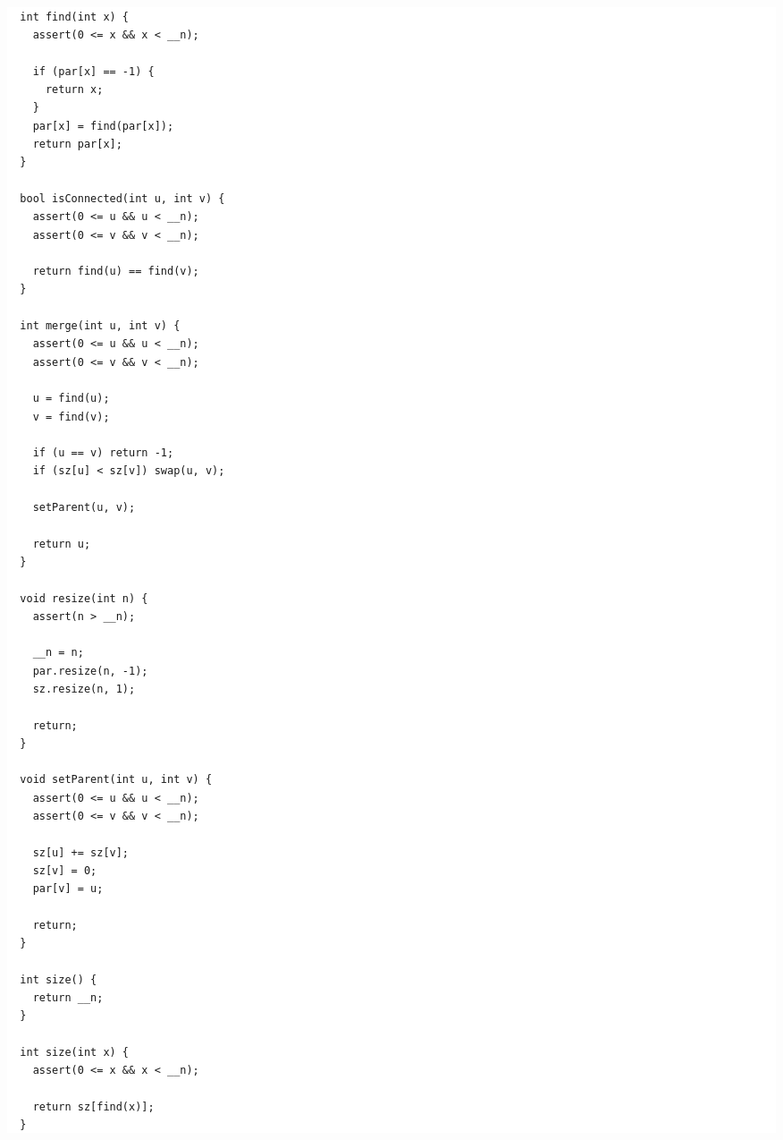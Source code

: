 ```c++[collapsible]
  int find(int x) {
    assert(0 <= x && x < __n);

    if (par[x] == -1) {
      return x;
    }
    par[x] = find(par[x]);
    return par[x];
  }

  bool isConnected(int u, int v) {
    assert(0 <= u && u < __n);
    assert(0 <= v && v < __n);

    return find(u) == find(v);
  }

  int merge(int u, int v) {
    assert(0 <= u && u < __n);
    assert(0 <= v && v < __n);

    u = find(u);
    v = find(v);

    if (u == v) return -1;
    if (sz[u] < sz[v]) swap(u, v);

    setParent(u, v);

    return u;
  }

  void resize(int n) {
    assert(n > __n);

    __n = n;
    par.resize(n, -1);
    sz.resize(n, 1);

    return;
  }

  void setParent(int u, int v) {
    assert(0 <= u && u < __n);
    assert(0 <= v && v < __n);

    sz[u] += sz[v];
    sz[v] = 0;
    par[v] = u;

    return;
  }

  int size() {
    return __n;
  }

  int size(int x) {
    assert(0 <= x && x < __n);

    return sz[find(x)];
  }

```